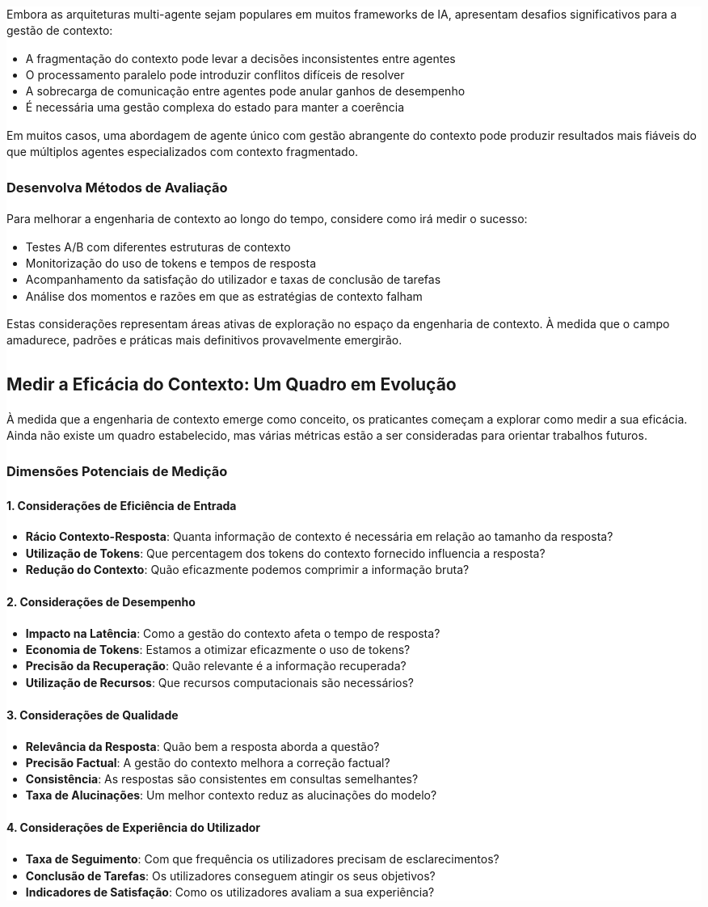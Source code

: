 Embora as arquiteturas multi-agente sejam populares em muitos frameworks de IA, apresentam desafios significativos para a gestão de contexto:  
- A fragmentação do contexto pode levar a decisões inconsistentes entre agentes  
- O processamento paralelo pode introduzir conflitos difíceis de resolver  
- A sobrecarga de comunicação entre agentes pode anular ganhos de desempenho  
- É necessária uma gestão complexa do estado para manter a coerência

Em muitos casos, uma abordagem de agente único com gestão abrangente do contexto pode produzir resultados mais fiáveis do que múltiplos agentes especializados com contexto fragmentado.

### Desenvolva Métodos de Avaliação

Para melhorar a engenharia de contexto ao longo do tempo, considere como irá medir o sucesso:  
- Testes A/B com diferentes estruturas de contexto  
- Monitorização do uso de tokens e tempos de resposta  
- Acompanhamento da satisfação do utilizador e taxas de conclusão de tarefas  
- Análise dos momentos e razões em que as estratégias de contexto falham

Estas considerações representam áreas ativas de exploração no espaço da engenharia de contexto. À medida que o campo amadurece, padrões e práticas mais definitivos provavelmente emergirão.

## Medir a Eficácia do Contexto: Um Quadro em Evolução

À medida que a engenharia de contexto emerge como conceito, os praticantes começam a explorar como medir a sua eficácia. Ainda não existe um quadro estabelecido, mas várias métricas estão a ser consideradas para orientar trabalhos futuros.

### Dimensões Potenciais de Medição

#### 1. Considerações de Eficiência de Entrada

- **Rácio Contexto-Resposta**: Quanta informação de contexto é necessária em relação ao tamanho da resposta?  
- **Utilização de Tokens**: Que percentagem dos tokens do contexto fornecido influencia a resposta?  
- **Redução do Contexto**: Quão eficazmente podemos comprimir a informação bruta?

#### 2. Considerações de Desempenho

- **Impacto na Latência**: Como a gestão do contexto afeta o tempo de resposta?  
- **Economia de Tokens**: Estamos a otimizar eficazmente o uso de tokens?  
- **Precisão da Recuperação**: Quão relevante é a informação recuperada?  
- **Utilização de Recursos**: Que recursos computacionais são necessários?

#### 3. Considerações de Qualidade

- **Relevância da Resposta**: Quão bem a resposta aborda a questão?  
- **Precisão Factual**: A gestão do contexto melhora a correção factual?  
- **Consistência**: As respostas são consistentes em consultas semelhantes?  
- **Taxa de Alucinações**: Um melhor contexto reduz as alucinações do modelo?

#### 4. Considerações de Experiência do Utilizador

- **Taxa de Seguimento**: Com que frequência os utilizadores precisam de esclarecimentos?  
- **Conclusão de Tarefas**: Os utilizadores conseguem atingir os seus objetivos?  
- **Indicadores de Satisfação**: Como os utilizadores avaliam a sua experiência?
